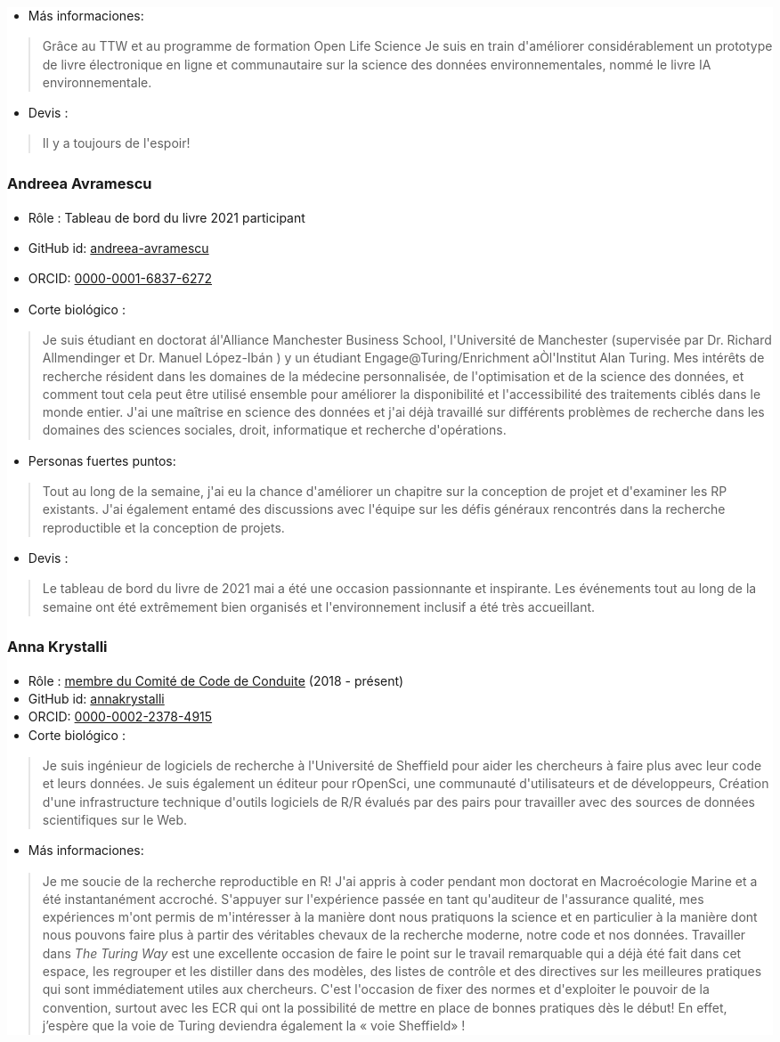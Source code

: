 * Más informaciones:
> Grâce au TTW et au programme de formation Open Life Science Je suis en train d'améliorer considérablement un prototype de livre électronique en ligne et communautaire sur la science des données environnementales, nommé le livre IA environnementale.

* Devis :
> Il y a toujours de l'espoir!


### Andreea Avramescu

* Rôle : Tableau de bord du livre 2021 participant
* GitHub id: [andreea-avramescu](https://github.com/andreea-avramescu)
* ORCID: [0000-0001-6837-6272](https://orcid.org/0000-0001-6837-6272)

* Corte biológico :
> Je suis étudiant en doctorat ál'Alliance Manchester Business School, l'Université de Manchester (supervisée par Dr. Richard Allmendinger et Dr. Manuel López-Ibán<unk> ) y un étudiant Engage@Turing/Enrichment aÒl'Institut Alan Turing. Mes intérêts de recherche résident dans les domaines de la médecine personnalisée, de l'optimisation et de la science des données, et comment tout cela peut être utilisé ensemble pour améliorer la disponibilité et l'accessibilité des traitements ciblés dans le monde entier. J'ai une maîtrise en science des données et j'ai déjà travaillé sur différents problèmes de recherche dans les domaines des sciences sociales, droit, informatique et recherche d'opérations.

* Personas fuertes puntos:
> Tout au long de la semaine, j'ai eu la chance d'améliorer un chapitre sur la conception de projet et d'examiner les RP existants. J'ai également entamé des discussions avec l'équipe sur les défis généraux rencontrés dans la recherche reproductible et la conception de projets.

* Devis :
> Le tableau de bord du livre de 2021 mai a été une occasion passionnante et inspirante. Les événements tout au long de la semaine ont été extrêmement bien organisés et l'environnement inclusif a été très accueillant.

### Anna Krystalli

* Rôle : [membre du Comité de Code de Conduite](https://the-turing-way.netlify.app/community-handbook/coc/coc-enforcement.html) (2018 - présent)
* GitHub id: [annakrystalli](http://github.com/annakrystalli)
* ORCID: [0000-0002-2378-4915](https://orcid.org/0000-0002-2378-4915)
* Corte biológico :
> Je suis ingénieur de logiciels de recherche à l'Université de Sheffield pour aider les chercheurs à faire plus avec leur code et leurs données. Je suis également un éditeur pour rOpenSci, une communauté d'utilisateurs et de développeurs, Création d'une infrastructure technique d'outils logiciels de R/R évalués par des pairs pour travailler avec des sources de données scientifiques sur le Web.

* Más informaciones:
> Je me soucie de la recherche reproductible en R! J'ai appris à coder pendant mon doctorat en Macroécologie Marine et a été instantanément accroché. S'appuyer sur l'expérience passée en tant qu'auditeur de l'assurance qualité, mes expériences m'ont permis de m'intéresser à la manière dont nous pratiquons la science et en particulier à la manière dont nous pouvons faire plus à partir des véritables chevaux de la recherche moderne, notre code et nos données. Travailler dans _The Turing Way_ est une excellente occasion de faire le point sur le travail remarquable qui a déjà été fait dans cet espace, les regrouper et les distiller dans des modèles, des listes de contrôle et des directives sur les meilleures pratiques qui sont immédiatement utiles aux chercheurs. C'est l'occasion de fixer des normes et d'exploiter le pouvoir de la convention, surtout avec les ECR qui ont la possibilité de mettre en place de bonnes pratiques dès le début! En effet, j’espère que la voie de Turing deviendra également la « voie Sheffield» !
